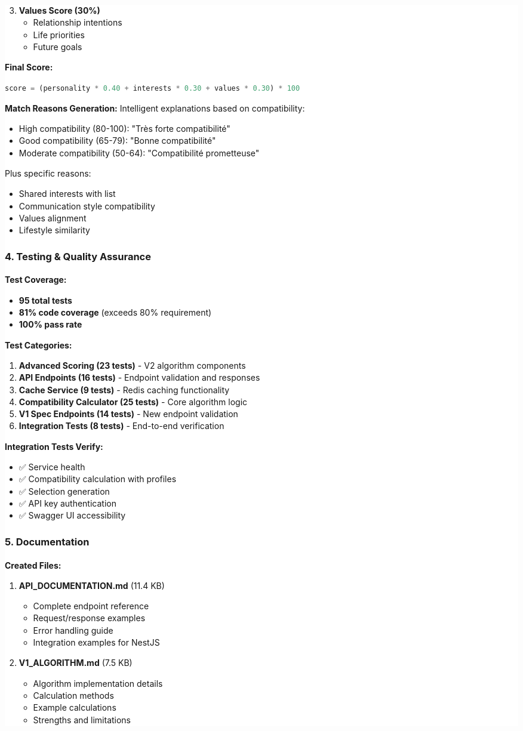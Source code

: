 3. **Values Score (30%)**
   - Relationship intentions
   - Life priorities
   - Future goals

**Final Score:**
```python
score = (personality * 0.40 + interests * 0.30 + values * 0.30) * 100
```

**Match Reasons Generation:**
Intelligent explanations based on compatibility:
- High compatibility (80-100): "Très forte compatibilité"
- Good compatibility (65-79): "Bonne compatibilité"
- Moderate compatibility (50-64): "Compatibilité prometteuse"

Plus specific reasons:
- Shared interests with list
- Communication style compatibility
- Values alignment
- Lifestyle similarity

### 4. Testing & Quality Assurance

**Test Coverage:**
- **95 total tests**
- **81% code coverage** (exceeds 80% requirement)
- **100% pass rate**

**Test Categories:**
1. **Advanced Scoring (23 tests)** - V2 algorithm components
2. **API Endpoints (16 tests)** - Endpoint validation and responses
3. **Cache Service (9 tests)** - Redis caching functionality
4. **Compatibility Calculator (25 tests)** - Core algorithm logic
5. **V1 Spec Endpoints (14 tests)** - New endpoint validation
6. **Integration Tests (8 tests)** - End-to-end verification

**Integration Tests Verify:**
- ✅ Service health
- ✅ Compatibility calculation with profiles
- ✅ Selection generation
- ✅ API key authentication
- ✅ Swagger UI accessibility

### 5. Documentation

**Created Files:**

1. **API_DOCUMENTATION.md** (11.4 KB)
   - Complete endpoint reference
   - Request/response examples
   - Error handling guide
   - Integration examples for NestJS

2. **V1_ALGORITHM.md** (7.5 KB)
   - Algorithm implementation details
   - Calculation methods
   - Example calculations
   - Strengths and limitations
